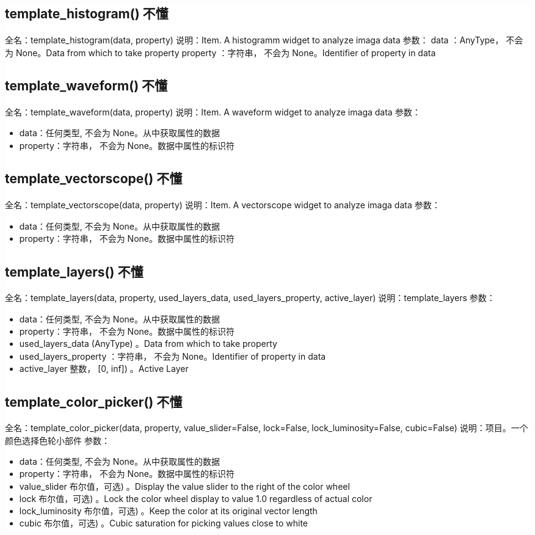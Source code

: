 ## template_histogram() 不懂

全名：template_histogram(data, property)
说明：Item. A histogramm widget to analyze imaga data
参数：
data ：AnyType， 不会为 None。Data from which to take property
property ：字符串， 不会为 None。Identifier of property in data

## template_waveform() 不懂

全名：template_waveform(data, property)
说明：Item. A waveform widget to analyze imaga data
参数：

- data：任何类型, 不会为 None。从中获取属性的数据
- property：字符串， 不会为 None。数据中属性的标识符

## template_vectorscope() 不懂

全名：template_vectorscope(data, property)
说明：Item. A vectorscope widget to analyze imaga data
参数：

- data：任何类型, 不会为 None。从中获取属性的数据
- property：字符串， 不会为 None。数据中属性的标识符

## template_layers() 不懂

全名：template_layers(data, property, used_layers_data, used_layers_property, active_layer)
说明：template_layers
参数：

- data：任何类型, 不会为 None。从中获取属性的数据
- property：字符串， 不会为 None。数据中属性的标识符
- used_layers_data (AnyType) 。Data from which to take property
- used_layers_property ：字符串， 不会为 None。Identifier of property in data
- active_layer 整数， [0, inf]) 。Active Layer

## template_color_picker() 不懂

全名：template_color_picker(data, property, value_slider=False, lock=False, lock_luminosity=False, cubic=False)
说明：项目。一个颜色选择色轮小部件
参数：

- data：任何类型, 不会为 None。从中获取属性的数据
- property：字符串， 不会为 None。数据中属性的标识符
- value_slider 布尔值，可选) 。Display the value slider to the right of the color wheel
- lock 布尔值，可选) 。Lock the color wheel display to value 1.0 regardless of actual color
- lock_luminosity 布尔值，可选) 。Keep the color at its original vector length
- cubic 布尔值，可选) 。Cubic saturation for picking values close to white
